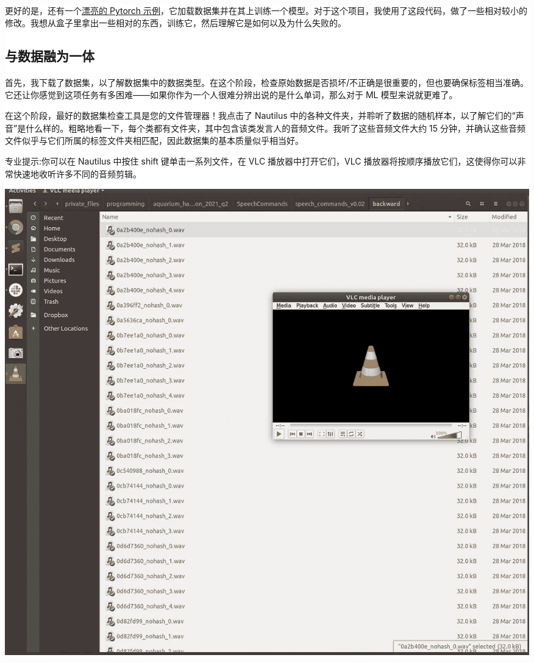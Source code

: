 更好的是，还有一个[漂亮的 Pytorch 示例](https://pytorch.org/tutorials/intermediate/speech_command_recognition_with_torchaudio.html)，它加载数据集并在其上训练一个模型。对于这个项目，我使用了这段代码，做了一些相对较小的修改。我想从盒子里拿出一些相对的东西，训练它，然后理解它是如何以及为什么失败的。

## 与数据融为一体

首先，我下载了数据集，以了解数据集中的数据类型。在这个阶段，检查原始数据是否损坏/不正确是很重要的，但也要确保标签相当准确。它还让你感觉到这项任务有多困难——如果你作为一个人很难分辨出说的是什么单词，那么对于 ML 模型来说就更难了。

在这个阶段，最好的数据集检查工具是您的文件管理器！我点击了 Nautilus 中的各种文件夹，并聆听了数据的随机样本，以了解它们的“声音”是什么样的。粗略地看一下，每个类都有文件夹，其中包含该类发言人的音频文件。我听了这些音频文件大约 15 分钟，并确认这些音频文件似乎与它们所属的标签文件夹相匹配，因此数据集的基本质量似乎相当好。

专业提示:你可以在 Nautilus 中按住 shift 键单击一系列文件，在 VLC 播放器中打开它们，VLC 播放器将按顺序播放它们，这使得你可以非常快速地收听许多不同的音频剪辑。

![](img/fdf13d4d777ceb77a0428c0526f1eaf3.png)
